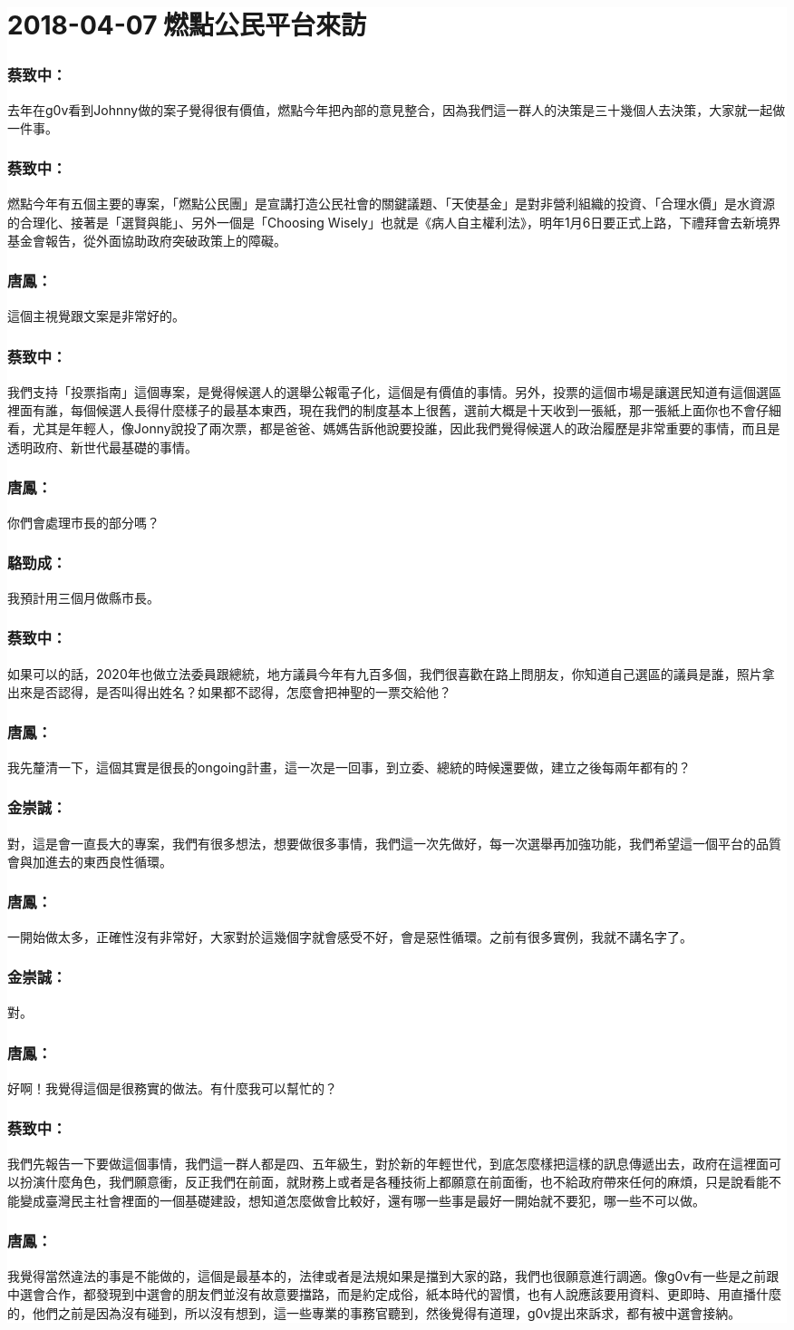 # 2018-04-07 燃點公民平台來訪

### 蔡致中：
去年在g0v看到Johnny做的案子覺得很有價值，燃點今年把內部的意見整合，因為我們這一群人的決策是三十幾個人去決策，大家就一起做一件事。

### 蔡致中：
燃點今年有五個主要的專案，「燃點公民團」是宣講打造公民社會的關鍵議題、「天使基金」是對非營利組織的投資、「合理水價」是水資源的合理化、接著是「選賢與能」、另外一個是「Choosing Wisely」也就是《病人自主權利法》，明年1月6日要正式上路，下禮拜會去新境界基金會報告，從外面協助政府突破政策上的障礙。

### 唐鳳：
這個主視覺跟文案是非常好的。

### 蔡致中：
我們支持「投票指南」這個專案，是覺得候選人的選舉公報電子化，這個是有價值的事情。另外，投票的這個市場是讓選民知道有這個選區裡面有誰，每個候選人長得什麼樣子的最基本東西，現在我們的制度基本上很舊，選前大概是十天收到一張紙，那一張紙上面你也不會仔細看，尤其是年輕人，像Jonny說投了兩次票，都是爸爸、媽媽告訴他說要投誰，因此我們覺得候選人的政治履歷是非常重要的事情，而且是透明政府、新世代最基礎的事情。

### 唐鳳：
你們會處理市長的部分嗎？

### 駱勁成：
我預計用三個月做縣市長。

### 蔡致中：
如果可以的話，2020年也做立法委員跟總統，地方議員今年有九百多個，我們很喜歡在路上問朋友，你知道自己選區的議員是誰，照片拿出來是否認得，是否叫得出姓名？如果都不認得，怎麼會把神聖的一票交給他？

### 唐鳳：
我先釐清一下，這個其實是很長的ongoing計畫，這一次是一回事，到立委、總統的時候還要做，建立之後每兩年都有的？

### 金崇誠：
對，這是會一直長大的專案，我們有很多想法，想要做很多事情，我們這一次先做好，每一次選舉再加強功能，我們希望這一個平台的品質會與加進去的東西良性循環。

### 唐鳳：
一開始做太多，正確性沒有非常好，大家對於這幾個字就會感受不好，會是惡性循環。之前有很多實例，我就不講名字了。

### 金崇誠：
對。

### 唐鳳：
好啊！我覺得這個是很務實的做法。有什麼我可以幫忙的？

### 蔡致中：
我們先報告一下要做這個事情，我們這一群人都是四、五年級生，對於新的年輕世代，到底怎麼樣把這樣的訊息傳遞出去，政府在這裡面可以扮演什麼角色，我們願意衝，反正我們在前面，就財務上或者是各種技術上都願意在前面衝，也不給政府帶來任何的麻煩，只是說看能不能變成臺灣民主社會裡面的一個基礎建設，想知道怎麼做會比較好，還有哪一些事是最好一開始就不要犯，哪一些不可以做。

### 唐鳳：
我覺得當然違法的事是不能做的，這個是最基本的，法律或者是法規如果是擋到大家的路，我們也很願意進行調適。像g0v有一些是之前跟中選會合作，都發現到中選會的朋友們並沒有故意要擋路，而是約定成俗，紙本時代的習慣，也有人說應該要用資料、更即時、用直播什麼的，他們之前是因為沒有碰到，所以沒有想到，這一些專業的事務官聽到，然後覺得有道理，g0v提出來訴求，都有被中選會接納。
